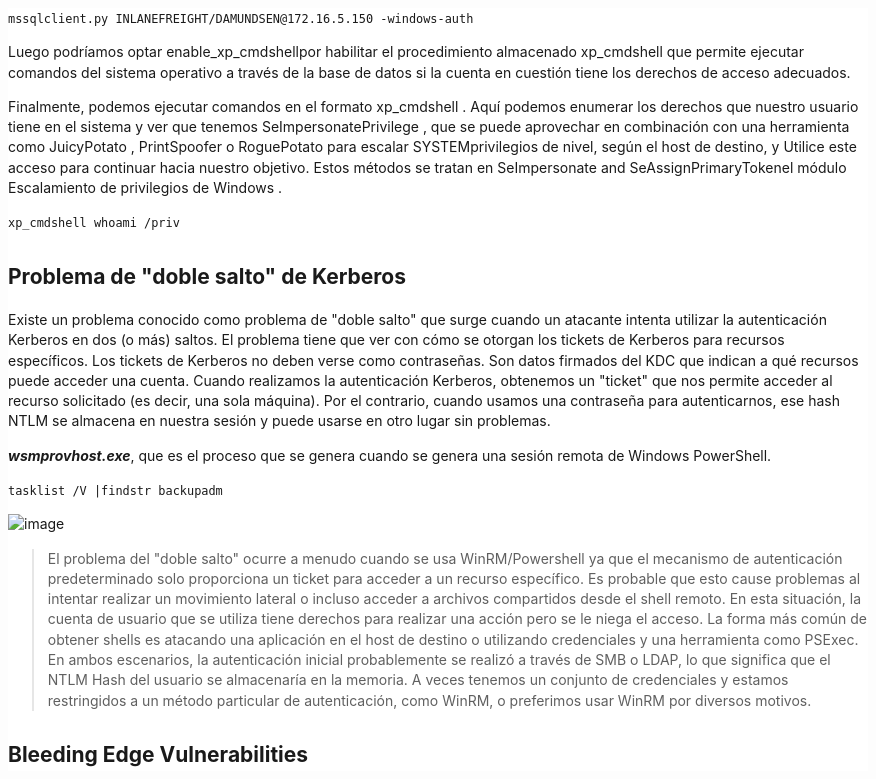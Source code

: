 
```
mssqlclient.py INLANEFREIGHT/DAMUNDSEN@172.16.5.150 -windows-auth
```

Luego podríamos optar enable_xp_cmdshellpor habilitar el procedimiento almacenado xp_cmdshell que permite ejecutar comandos del sistema operativo a través de la base de datos si la cuenta en cuestión tiene los derechos de acceso adecuados.

Finalmente, podemos ejecutar comandos en el formato xp_cmdshell <command>. Aquí podemos enumerar los derechos que nuestro usuario tiene en el sistema y ver que tenemos SeImpersonatePrivilege , que se puede aprovechar en combinación con una herramienta como JuicyPotato , PrintSpoofer o RoguePotato para escalar SYSTEMprivilegios de nivel, según el host de destino, y Utilice este acceso para continuar hacia nuestro objetivo. Estos métodos se tratan en SeImpersonate and SeAssignPrimaryTokenel módulo Escalamiento de privilegios de Windows .

```
xp_cmdshell whoami /priv
```

## Problema de "doble salto" de Kerberos

Existe un problema conocido como problema de "doble salto" que surge cuando un atacante intenta utilizar la autenticación Kerberos en dos (o más) saltos. El problema tiene que ver con cómo se otorgan los tickets de Kerberos para recursos específicos. Los tickets de Kerberos no deben verse como contraseñas. Son datos firmados del KDC que indican a qué recursos puede acceder una cuenta. Cuando realizamos la autenticación Kerberos, obtenemos un "ticket" que nos permite acceder al recurso solicitado (es decir, una sola máquina). Por el contrario, cuando usamos una contraseña para autenticarnos, ese hash NTLM se almacena en nuestra sesión y puede usarse en otro lugar sin problemas.


***wsmprovhost.exe***, que es el proceso que se genera cuando se genera una sesión remota de Windows PowerShell.


```
tasklist /V |findstr backupadm

```

![image](https://github.com/gecr07/HTB-Academy/assets/63270579/d2f0124a-e746-432f-9370-5fd7173d8651)


> El problema del "doble salto" ocurre a menudo cuando se usa WinRM/Powershell ya que el mecanismo de autenticación predeterminado solo proporciona un ticket para acceder a un recurso específico. Es probable que esto cause problemas al intentar realizar un movimiento lateral o incluso acceder a archivos compartidos desde el shell remoto. En esta situación, la cuenta de usuario que se utiliza tiene derechos para realizar una acción pero se le niega el acceso. La forma más común de obtener shells es atacando una aplicación en el host de destino o utilizando credenciales y una herramienta como PSExec. En ambos escenarios, la autenticación inicial probablemente se realizó a través de SMB o LDAP, lo que significa que el NTLM Hash del usuario se almacenaría en la memoria. A veces tenemos un conjunto de credenciales y estamos restringidos a un método particular de autenticación, como WinRM, o preferimos usar WinRM por diversos motivos.

## Bleeding Edge Vulnerabilities
